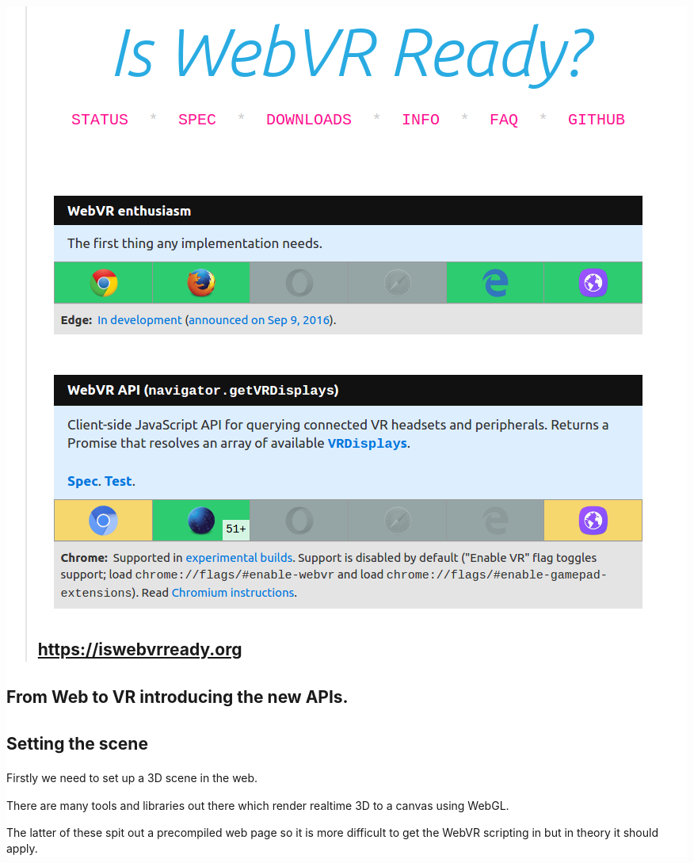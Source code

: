 > ![iswebvrready.png](images/iswebvrready.png)
>
> ## https://iswebvrready.org

## From Web to VR introducing the new APIs.

## Setting the scene

Firstly we need to set up a 3D scene in the web.

There are many tools and libraries out there which render realtime 3D to a canvas using WebGL.

The latter of these spit out a precompiled web page so it is more difficult to get the WebVR scripting in but in theory it should apply.
